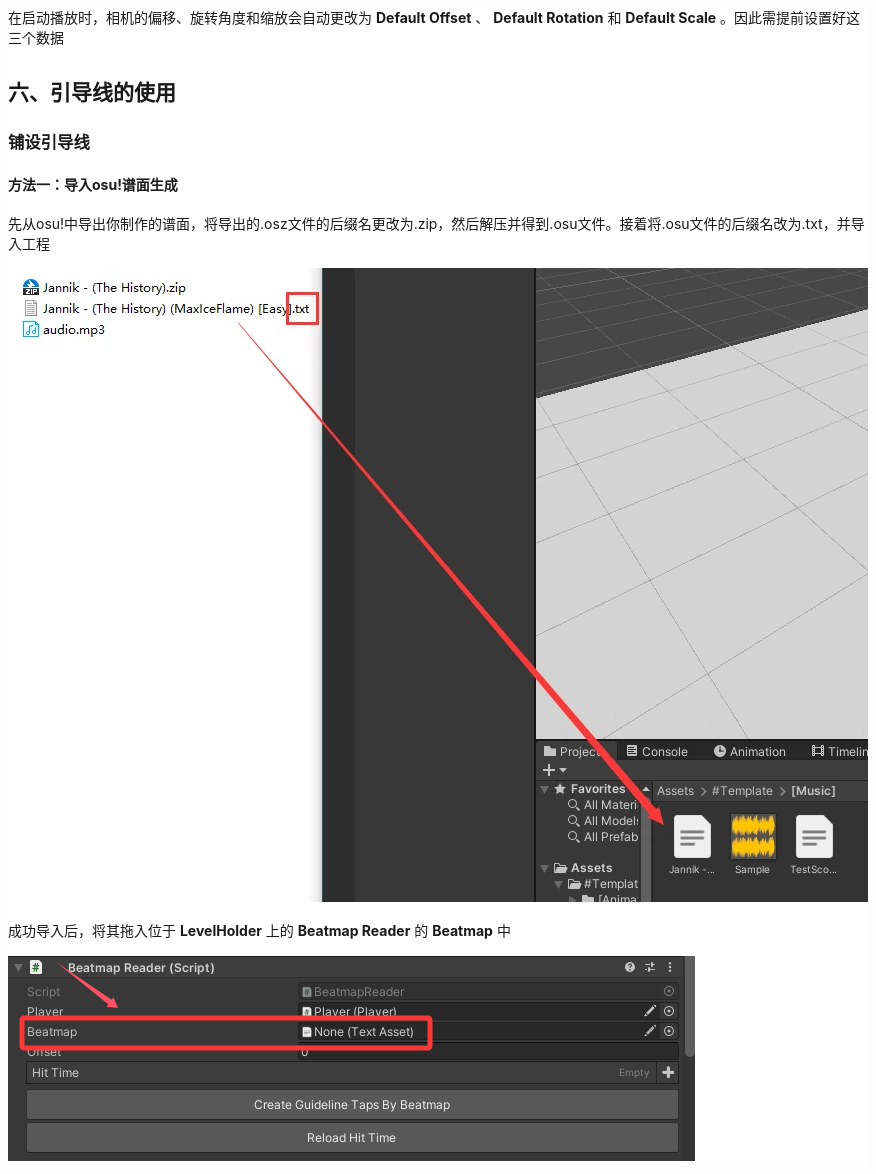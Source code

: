 在启动播放时，相机的偏移、旋转角度和缩放会自动更改为 **Default Offset** 、 **Default Rotation** 和 **Default Scale** 。因此需提前设置好这三个数据

## 六、引导线的使用
### 铺设引导线
#### 方法一：导入osu!谱面生成
先从osu!中导出你制作的谱面，将导出的.osz文件的后缀名更改为.zip，然后解压并得到.osu文件。接着将.osu文件的后缀名改为.txt，并导入工程

![import_osu](img/template/5.png)

成功导入后，将其拖入位于 **LevelHolder** 上的 **Beatmap Reader** 的 **Beatmap** 中

![score_reader](img/template/92.png)
